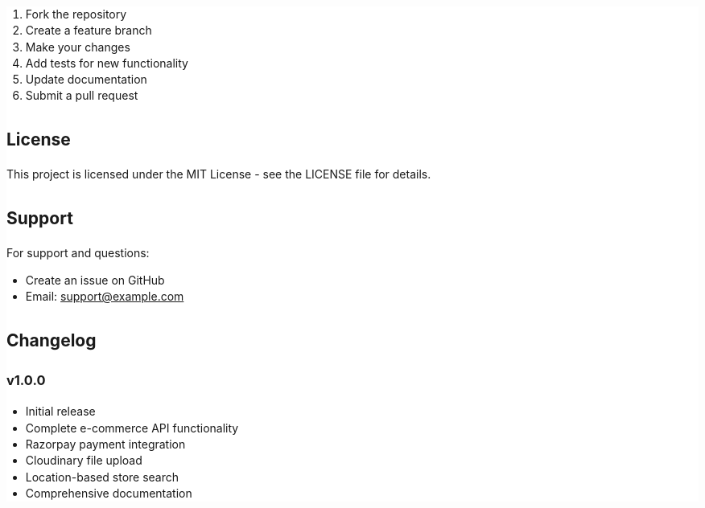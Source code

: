 1. Fork the repository
2. Create a feature branch
3. Make your changes
4. Add tests for new functionality
5. Update documentation
6. Submit a pull request

## License

This project is licensed under the MIT License - see the LICENSE file for details.

## Support

For support and questions:
- Create an issue on GitHub
- Email: support@example.com

## Changelog

### v1.0.0
- Initial release
- Complete e-commerce API functionality
- Razorpay payment integration
- Cloudinary file upload
- Location-based store search
- Comprehensive documentation
